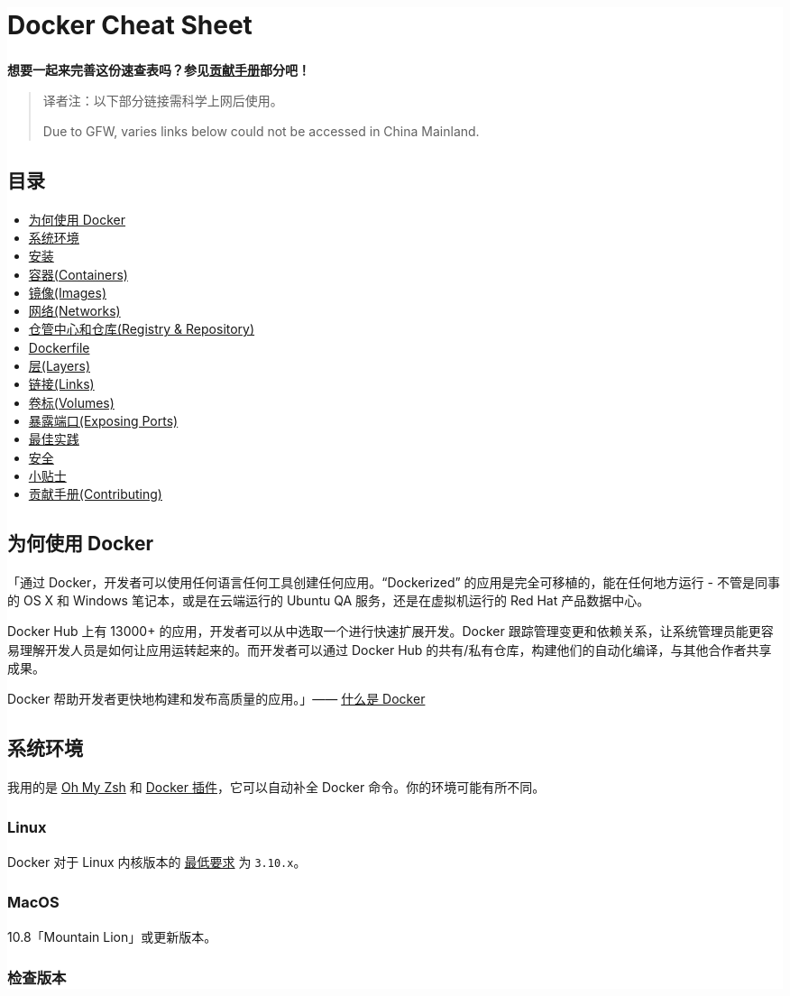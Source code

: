 # Docker Cheat Sheet

**想要一起来完善这份速查表吗？参见[贡献手册](#贡献手册contributing)部分吧！**

> 译者注：以下部分链接需科学上网后使用。
> 
> Due to GFW, varies links below could not be accessed in China Mainland.

## 目录

* [为何使用 Docker](#为何使用-docker)
* [系统环境](#系统环境)
* [安装](#安装)
* [容器(Containers)](#容器container)
* [镜像(Images)](#镜像images)
* [网络(Networks)](#网络networks)
* [仓管中心和仓库(Registry & Repository)](#仓管中心和仓库registry--repository)
* [Dockerfile](#dockerfile)
* [层(Layers)](#层layers)
* [链接(Links)](#链接links)
* [卷标(Volumes)](#卷标volumes)
* [暴露端口(Exposing Ports)](#暴露端口exposing-ports)
* [最佳实践](#最佳实践)
* [安全](#安全security)
* [小贴士](#小贴士)
* [贡献手册(Contributing)](#贡献手册contributing)

## 为何使用 Docker

「通过 Docker，开发者可以使用任何语言任何工具创建任何应用。“Dockerized” 的应用是完全可移植的，能在任何地方运行 - 不管是同事的 OS X 和 Windows 笔记本，或是在云端运行的 Ubuntu QA 服务，还是在虚拟机运行的 Red Hat 产品数据中心。

Docker Hub 上有 13000+ 的应用，开发者可以从中选取一个进行快速扩展开发。Docker 跟踪管理变更和依赖关系，让系统管理员能更容易理解开发人员是如何让应用运转起来的。而开发者可以通过 Docker Hub 的共有/私有仓库，构建他们的自动化编译，与其他合作者共享成果。

Docker 帮助开发者更快地构建和发布高质量的应用。」—— [什么是 Docker](https://www.docker.com/what-docker/#copy1)

## 系统环境

我用的是 [Oh My Zsh](https://github.com/robbyrussell/oh-my-zsh) 和 [Docker 插件](https://github.com/robbyrussell/oh-my-zsh/wiki/Plugins#docker)，它可以自动补全 Docker 命令。你的环境可能有所不同。

### Linux

Docker 对于 Linux 内核版本的 [最低要求](https://docs.docker.com/engine/installation/binaries/#check-kernel-dependencies) 为 `3.10.x`。

### MacOS

10.8「Mountain Lion」或更新版本。

### 检查版本
